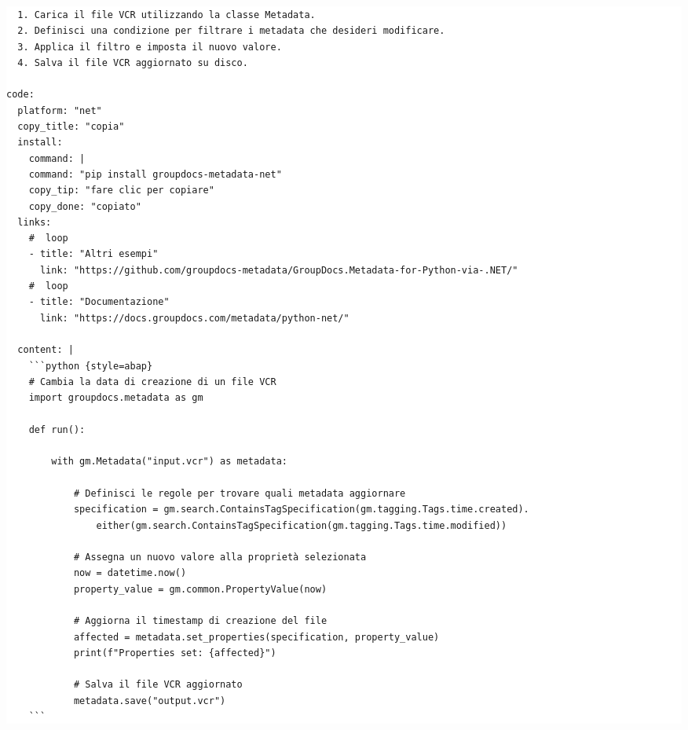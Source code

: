       1. Carica il file VCR utilizzando la classe Metadata.
      2. Definisci una condizione per filtrare i metadata che desideri modificare.
      3. Applica il filtro e imposta il nuovo valore.
      4. Salva il file VCR aggiornato su disco.
   
    code:
      platform: "net"
      copy_title: "copia"
      install:
        command: |
        command: "pip install groupdocs-metadata-net"
        copy_tip: "fare clic per copiare"
        copy_done: "copiato"
      links:
        #  loop
        - title: "Altri esempi"
          link: "https://github.com/groupdocs-metadata/GroupDocs.Metadata-for-Python-via-.NET/"
        #  loop
        - title: "Documentazione"
          link: "https://docs.groupdocs.com/metadata/python-net/"
          
      content: |
        ```python {style=abap}
        # Cambia la data di creazione di un file VCR
        import groupdocs.metadata as gm

        def run():
            
            with gm.Metadata("input.vcr") as metadata:

                # Definisci le regole per trovare quali metadata aggiornare
                specification = gm.search.ContainsTagSpecification(gm.tagging.Tags.time.created).
                    either(gm.search.ContainsTagSpecification(gm.tagging.Tags.time.modified))

                # Assegna un nuovo valore alla proprietà selezionata
                now = datetime.now()
                property_value = gm.common.PropertyValue(now)
                
                # Aggiorna il timestamp di creazione del file
                affected = metadata.set_properties(specification, property_value)
                print(f"Properties set: {affected}")

                # Salva il file VCR aggiornato
                metadata.save("output.vcr")
        ```     

